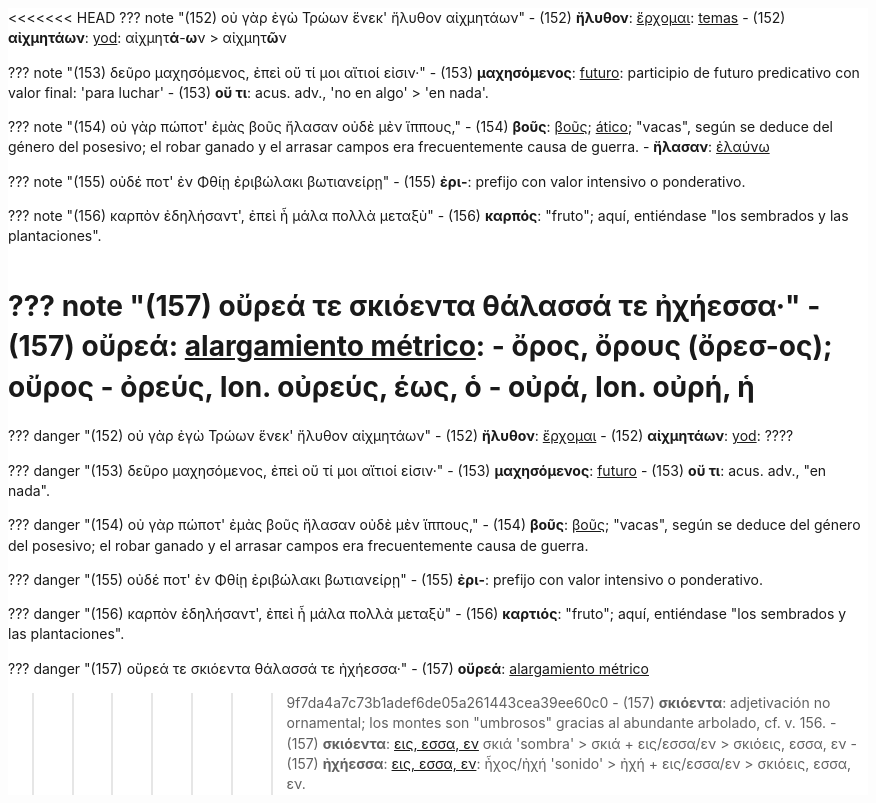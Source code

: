 <<<<<<< HEAD
??? note  "(152) οὐ γὰρ ἐγὼ Τρώων ἕνεκ' ἤλυθον αἰχμητάων"
    - (152) **ἤλυθον**: [ἔρχομαι](notas.md#o23): [temas](verbo.md#48)
    - (152) **αἰχμητάων**: [yod](notas.md#c6): αἰχμητ**ά**-**ω**ν > αἰχμητ**ῶ**ν

??? note  "(153) δεῦρο μαχησόμενος, ἐπεὶ οὔ τί μοι αἴτιοί εἰσιν·"
    - (153) **μαχησόμενος**: [futuro](notas.md#o27): participio de futuro predicativo con valor final: 'para luchar' 
    - (153) **οὔ τι**: acus. adv., 'no en algo' > 'en nada'.

??? note  "(154) οὐ γὰρ πώποτ' ἐμὰς βοῦς ἤλασαν οὐδὲ μὲν ἵππους,"
    - (154) **βοῦς**: [βοῦς](notas.md#i11); [ático](https://pajaro1966.github.io/Paradigmas_Griegos/paradigmsNouns.html#par13); "vacas", según se deduce del género del posesivo; el robar ganado y el arrasar campos era frecuentemente causa de guerra.
    - **ἤλασαν**: [ἐλαύνω](verbo.md#49)

??? note  "(155) οὐδέ ποτ' ἐν Φθίῃ ἐριβώλακι βωτιανείρῃ"
    - (155) **ἐρι-**: prefijo con valor intensivo o ponderativo.

??? note  "(156) καρπὸν ἐδηλήσαντ', ἐπεὶ ἦ μάλα πολλὰ μεταξὺ"
    - (156) **καρπός**: "fruto"; aquí, entiéndase "los sembrados y las plantaciones".

??? note  "(157) οὔρεά τε σκιόεντα θάλασσά τε ἠχήεσσα·"
    - (157) **οὔρεά**: [alargamiento métrico](notas.md#b7):
      - ὄρος, ὄρους (ὄρεσ-ος); οὔρος
      - ὀρεύς, Ion. οὐρεύς, έως, ὁ
      - οὐρά, Ion. οὐρή, ἡ
=======
??? danger  "(152) οὐ γὰρ ἐγὼ Τρώων ἕνεκ' ἤλυθον αἰχμητάων"
    - (152) **ἤλυθον**: [ἔρχομαι](notas.md#o23)
    - (152) **αἰχμητάων**: [yod](notas.md#c6): ????

??? danger  "(153) δεῦρο μαχησόμενος, ἐπεὶ οὔ τί μοι αἴτιοί εἰσιν·"
    - (153) **μαχησόμενος**: [futuro](notas.md#o27)
    - (153) **οὔ τι**: acus. adv., "en nada".

??? danger  "(154) οὐ γὰρ πώποτ' ἐμὰς βοῦς ἤλασαν οὐδὲ μὲν ἵππους,"
    - (154) **βοῦς**: [βοῦς](notas.md#i11); "vacas", según se deduce del género del posesivo; el robar ganado y el arrasar campos era frecuentemente causa de guerra.

??? danger  "(155) οὐδέ ποτ' ἐν Φθίῃ ἐριβώλακι βωτιανείρῃ"
    - (155) **ἐρι-**: prefijo con valor intensivo o ponderativo.

??? danger  "(156) καρπὸν ἐδηλήσαντ', ἐπεὶ ἦ μάλα πολλὰ μεταξὺ"
    - (156) **καρτιός**: "fruto"; aquí, entiéndase "los sembrados y las plantaciones".

??? danger  "(157) οὔρεά τε σκιόεντα θάλασσά τε ἠχήεσσα·"
    - (157) **οὔρεά**: [alargamiento métrico](notas.md#b7)
>>>>>>> 9f7da4a7c73b1adef6de05a261443cea39ee60c0
    - (157) **σκιόεντα**: adjetivación no ornamental; los montes son "umbrosos" gracias al abundante arbolado, cf. v. 156.
    - (157) **σκιόεντα**: [εις, εσσα, εν](notas.md#k6) σκιά 'sombra' > σκιά + εις/εσσα/εν > σκιόεις, εσσα, εν
    - (157) **ἠχήεσσα**: [εις, εσσα, εν](notas.md#k6): ἦχος/ἠχή 'sonido' > ἠχή + εις/εσσα/εν > σκιόεις, εσσα, εν.
